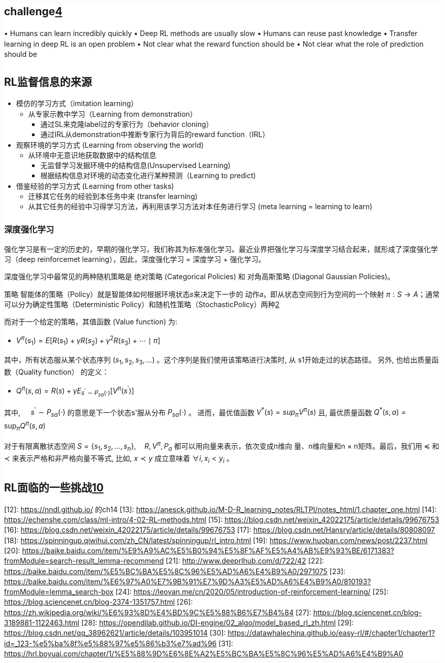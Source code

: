 ## challenge[4]

• Humans can learn incredibly quickly
• Deep RL methods are usually slow • Humans can reuse past knowledge
• Transfer learning in deep RL is an open problem
• Not clear what the reward function should be
• Not clear what the role of prediction should be

## RL监督信息的来源

- 模仿的学习方式（imitation learning）
  - 从专家示教中学习（Learning from demonstration）
    - 通过SL来克隆label过的专家行为（behavior cloning）
    - 通过IRL从demonstration中推断专家行为背后的reward function（IRL）
- 观察环境的学习方式 (Learning from observing the world)
  - 从环境中无意识地获取数据中的结构信息
    - 无监督学习发掘环境中的结构信息(Unsupervised Learning)
    - 根据结构信息对环境的动态变化进行某种预测（Learning to predict)
- 借鉴经验的学习方式 (Learning from other tasks)
  - 迁移其它任务的经验到本任务中来 (transfer learning)
  - 从其它任务的经验中习得学习方法，再利用该学习方法对本任务进行学习 (meta learning = learning to learn)

### 深度强化学习

强化学习是有一定的历史的，早期的强化学习，我们称其为标准强化学习。最近业界把强化学习与深度学习结合起来，就形成了深度强化学习（deep reinforcemet learning），因此，深度强化学习 = 深度学习 + 强化学习。


深度强化学习中最常见的两种随机策略是 绝对策略 (Categorical Policies) 和 对角高斯策略 (Diagonal Gaussian Policies)。

策略 智能体的策略（Policy）就是智能体如何根据环境状态𝑠来决定下一步的 动作𝑎，即从状态空间到行为空间的一个映射 $\pi: S \rightarrow A$；通常可以分为确定性策略（Deterministic Policy）和随机性策略（StochasticPolicy）两种[2]

而对于一个给定的策略，其值函数 (Value function) 为:

- $V^{\pi}\left(s_{1}\right)=E\left[R\left(s_{1}\right)+\gamma R\left(s_{2}\right)+\gamma^{2} R\left(s_{3}\right)+\cdots \mid \pi\right]$

其中，所有状态服从某个状态序列 $\left(s_{1}, s_{2}, s_{3}, \ldots\right)$ 。这个序列是我们使用该策略进行决策时, 从 s1开始走过的状态路径。
另外, 也给出质量函数（Quality function） 的定义：

- $Q^{\pi}(s, a)=R(s)+\gamma E_{s^{\prime} \sim P_{s a}(\cdot)}\left[V^{\pi}\left(s^{\prime}\right)\right]$

其中, $\quad s^{\prime} \sim P_{s a}(\cdot)$ 的意思是下一个状态s'服从分布 $P_{s a}(\cdot)$ 。
进而，最优值函数 $V^{*}(s)=s u p_{\pi} V^{\pi}(s)$
且, 最优质量函数 $Q^{*}(s, a)=\sup _{\pi} Q^{\pi}(s, a)$

对于有限离散状态空间 $S=\left\{s_{1}, s_{2}, \ldots, s_{n}\right\}, \quad R, V^{\pi}, P_{a}$ 都可以用向量来表示，依次变成n维向 量、n维向量和n $\times$ n矩阵。最后，我们用 $\preceq$ 和 $\prec$ 来表示严格和非严格向量不等式, 比如, $x \prec y$ 成立意味着 $\forall i, x_{i}<y_{i}$ 。

## RL面临的一些挑战[10]


[1]: https://spinningup.readthedocs.io/zh_CN/latest/spinningup/rl_intro.html#bellman-equations
[2]: https://weread.qq.com/web/reader/62332d007190b92f62371aek92c3210025c92cc22753209
[3]: https://easyai.tech/ai-definition/reinforcement-learning/
[4]: http://rail.eecs.berkeley.edu/deeprlcourse/static/slides/lec-1.pdf
[5]: https://github.com/NLP-LOVE/ML-NLP/tree/master/Deep%20Learning/14.%20Reinforcement%20Learning
[6]: https://zhuanlan.zhihu.com/p/316339517
[7]: https://rl.qiwihui.com/zh_CN/latest/chapter1/introduction.html#id4
[8]: https://github.com/applenob/rl_learn/blob/master/class_note.ipynb
[9]: https://www.cnblogs.com/pinard/p/9385570.html
[10]: https://blog.csdn.net/weixin_40056577/article/details/104109073
[11]: https://tianshou.readthedocs.io/zh/latest/docs/2-impl.html#id31
[12]: https://nndl.github.io/ 的ch14
[13]: https://anesck.github.io/M-D-R_learning_notes/RLTPI/notes_html/1.chapter_one.html
[14]: https://echenshe.com/class/ml-intro/4-02-RL-methods.html
[15]: https://blog.csdn.net/weixin_42022175/article/details/99676753
[16]: https://blog.csdn.net/weixin_42022175/article/details/99676753
[17]: https://blog.csdn.net/Hansry/article/details/80808097
[18]: https://spinningup.qiwihui.com/zh_CN/latest/spinningup/rl_intro.html
[19]: https://www.huoban.com/news/post/2237.html
[20]: https://baike.baidu.com/item/%E9%A9%AC%E5%B0%94%E5%8F%AF%E5%A4%AB%E9%93%BE/6171383?fromModule=search-result_lemma-recommend
[21]: http://www.deeprlhub.com/d/722/42
[22]: https://baike.baidu.com/item/%E5%BC%BA%E5%8C%96%E5%AD%A6%E4%B9%A0/2971075
[23]: https://baike.baidu.com/item/%E6%97%A0%E7%9B%91%E7%9D%A3%E5%AD%A6%E4%B9%A0/810193?fromModule=lemma_search-box
[24]: https://leovan.me/cn/2020/05/introduction-of-reinforcement-learning/
[25]: https://blog.sciencenet.cn/blog-2374-1351757.html
[26]: https://zh.wikipedia.org/wiki/%E6%93%8D%E4%BD%9C%E5%88%B6%E7%B4%84
[27]: https://blog.sciencenet.cn/blog-3189881-1122463.html
[28]: https://opendilab.github.io/DI-engine/02_algo/model_based_rl_zh.html
[29]: https://blog.csdn.net/qq_38962621/article/details/103951014
[30]: https://datawhalechina.github.io/easy-rl/#/chapter1/chapter1?id=_123-%e5%ba%8f%e5%88%97%e5%86%b3%e7%ad%96
[31]: https://hrl.boyuai.com/chapter/1/%E5%88%9D%E6%8E%A2%E5%BC%BA%E5%8C%96%E5%AD%A6%E4%B9%A0